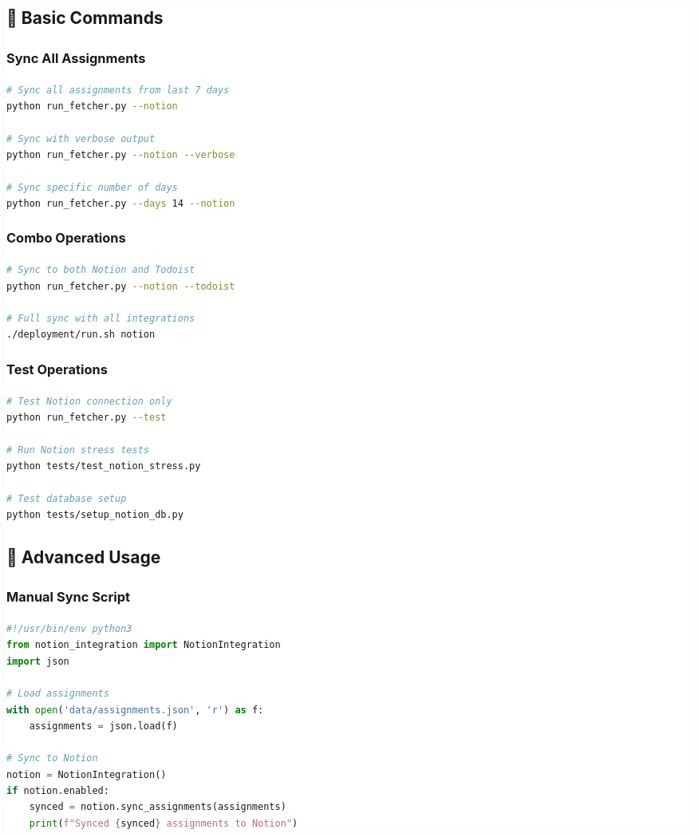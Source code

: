 ## 🎯 Basic Commands

### Sync All Assignments

```bash
# Sync all assignments from last 7 days
python run_fetcher.py --notion

# Sync with verbose output
python run_fetcher.py --notion --verbose

# Sync specific number of days
python run_fetcher.py --days 14 --notion
```

### Combo Operations

```bash
# Sync to both Notion and Todoist
python run_fetcher.py --notion --todoist

# Full sync with all integrations
./deployment/run.sh notion
```

### Test Operations

```bash
# Test Notion connection only
python run_fetcher.py --test

# Run Notion stress tests
python tests/test_notion_stress.py

# Test database setup
python tests/setup_notion_db.py
```

## 🔧 Advanced Usage

### Manual Sync Script

```python
#!/usr/bin/env python3
from notion_integration import NotionIntegration
import json

# Load assignments
with open('data/assignments.json', 'r') as f:
    assignments = json.load(f)

# Sync to Notion
notion = NotionIntegration()
if notion.enabled:
    synced = notion.sync_assignments(assignments)
    print(f"Synced {synced} assignments to Notion")
```
